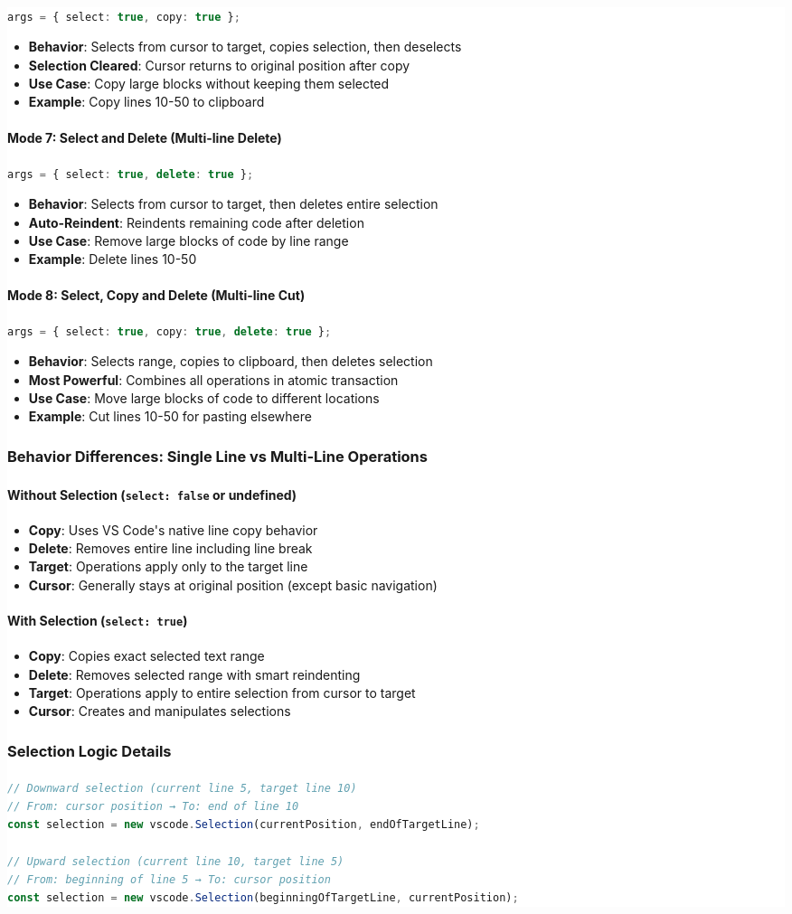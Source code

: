 ```typescript
args = { select: true, copy: true };
```

- **Behavior**: Selects from cursor to target, copies selection, then deselects
- **Selection Cleared**: Cursor returns to original position after copy
- **Use Case**: Copy large blocks without keeping them selected
- **Example**: Copy lines 10-50 to clipboard

#### **Mode 7: Select and Delete** (Multi-line Delete)

```typescript
args = { select: true, delete: true };
```

- **Behavior**: Selects from cursor to target, then deletes entire selection
- **Auto-Reindent**: Reindents remaining code after deletion
- **Use Case**: Remove large blocks of code by line range
- **Example**: Delete lines 10-50

#### **Mode 8: Select, Copy and Delete** (Multi-line Cut)

```typescript
args = { select: true, copy: true, delete: true };
```

- **Behavior**: Selects range, copies to clipboard, then deletes selection
- **Most Powerful**: Combines all operations in atomic transaction
- **Use Case**: Move large blocks of code to different locations
- **Example**: Cut lines 10-50 for pasting elsewhere

### Behavior Differences: Single Line vs Multi-Line Operations

#### **Without Selection** (`select: false` or undefined)

- **Copy**: Uses VS Code's native line copy behavior
- **Delete**: Removes entire line including line break
- **Target**: Operations apply only to the target line
- **Cursor**: Generally stays at original position (except basic navigation)

#### **With Selection** (`select: true`)

- **Copy**: Copies exact selected text range
- **Delete**: Removes selected range with smart reindenting
- **Target**: Operations apply to entire selection from cursor to target
- **Cursor**: Creates and manipulates selections

### Selection Logic Details

```typescript
// Downward selection (current line 5, target line 10)
// From: cursor position → To: end of line 10
const selection = new vscode.Selection(currentPosition, endOfTargetLine);

// Upward selection (current line 10, target line 5)
// From: beginning of line 5 → To: cursor position
const selection = new vscode.Selection(beginningOfTargetLine, currentPosition);
```
